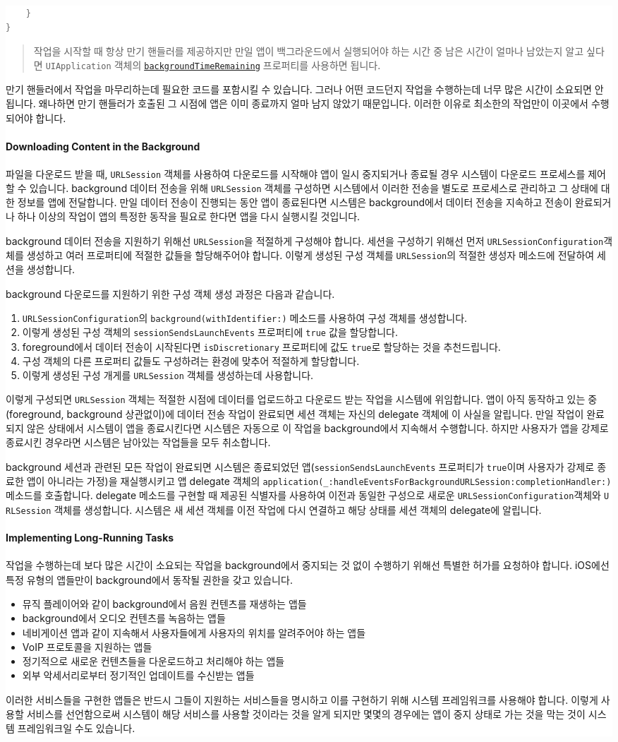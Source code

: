 ```swift
    }
}
```

> 작업을 시작할 때 항상 만기 핸들러를 제공하지만 만일 앱이 백그라운드에서 실행되어야 하는 시간 중 남은 시간이 얼마나 남았는지 알고 싶다면 `UIApplication` 객체의 [`backgroundTimeRemaining`](https://developer.apple.com/documentation/uikit/uiapplication/1623029-backgroundtimeremaining) 프로퍼티를 사용하면 됩니다.

만기 핸들러에서 작업을 마무리하는데 필요한 코드를 포함시킬 수 있습니다. 그러나 어떤 코드던지 작업을 수행하는데 너무 많은 시간이 소요되면 안됩니다. 왜나하면 만기 핸들러가 호출된 그 시점에 앱은 이미 종료까지 얼마 남지 않았기 때문입니다. 이러한 이유로 최소한의 작업만이 이곳에서 수행되어야 합니다.



#### Downloading Content in the Background

파일을 다운로드 받을 때, `URLSession` 객체를 사용하여 다운로드를 시작해야 앱이 일시 중지되거나 종료될 경우 시스템이 다운로드 프로세스를 제어 할 수 있습니다. background 데이터 전송을 위해 `URLSession` 객체를 구성하면 시스템에서 이러한 전송을 별도로 프로세스로 관리하고 그 상태에 대한 정보를 앱에 전달합니다. 만일 데이터 전송이 진행되는 동안 앱이 종료된다면 시스템은 background에서 데이터 전송을 지속하고 전송이 완료되거나 하나 이상의 작업이 앱의 특정한 동작을 필요로 한다면 앱을 다시 실행시킬 것입니다. 

background 데이터 전송을 지원하기 위해선  `URLSession`을 적절하게 구성해야 합니다. 세션을 구성하기 위해선 먼저 `URLSessionConfiguration`객체를 생성하고 여러 프로퍼티에 적절한 값들을 할당해주어야 합니다. 이렇게 생성된 구성 객체를 `URLSession`의 적절한 생성자 메소드에 전달하여 세션을 생성합니다. 

background 다운로드를 지원하기 위한 구성 객체 생성 과정은 다음과 같습니다.

1. `URLSessionConfiguration`의 `background(withIdentifier:)` 메소드를 사용하여 구성 객체를 생성합니다. 
2. 이렇게 생성된 구성 객체의 `sessionSendsLaunchEvents` 프로퍼티에 `true` 값을 할당합니다. 
3. foreground에서 데이터 전송이 시작된다면 `isDiscretionary` 프로퍼티에 값도 `true`로 할당하는 것을 추천드립니다. 
4. 구성 객체의 다른 프로퍼티 값들도 구성하려는 환경에 맞추어 적절하게 할당합니다.
5. 이렇게 생성된 구성 개게를 `URLSession` 객체를 생성하는데 사용합니다. 

이렇게 구성되면 `URLSession` 객체는 적절한 시점에 데이터를 업로드하고 다운로드 받는 작업을 시스템에 위임합니다. 앱이 아직 동작하고 있는 중(foreground, background 상관없이)에 데이터 전송 작업이 완료되면 세션 객체는 자신의 delegate 객체에 이 사실을 알립니다. 만일 작업이 완료되지 않은 상태에서 시스템이 앱을 종료시킨다면 시스템은 자동으로 이 작업을 background에서 지속해서 수행합니다. 하지만 사용자가 앱을 강제로 종료시킨 경우라면 시스템은 남아있는 작업들을 모두 취소합니다. 

background 세션과 관련된 모든 작업이 완료되면 시스템은 종료되었던 앱(`sessionSendsLaunchEvents` 프로퍼티가 `true`이며 사용자가 강제로 종료한 앱이 아니라는 가정)을 재실행시키고 앱 delegate 객체의 `application(_:handleEventsForBackgroundURLSession:completionHandler:)` 메소드를 호출합니다. delegate 메소드를 구현할 때 제공된 식별자를 사용하여 이전과 동일한 구성으로 새로운 `URLSessionConfiguration`객체와 `URLSession` 객체를 생성합니다. 시스템은 새 세션 객체를 이전 작업에 다시 연결하고 해당 상태를 세션 객체의 delegate에 알립니다. 



#### Implementing Long-Running Tasks

작업을 수행하는데 보다 많은 시간이 소요되는 작업을 background에서 중지되는 것 없이 수행하기 위해선 특별한 허가를 요청하야 합니다. iOS에선 특정 유형의 앱들만이 background에서 동작될 권한을 갖고 있습니다. 

- 뮤직 플레이어와 같이 background에서 음원 컨텐츠를 재생하는 앱들
- background에서 오디오 컨텐츠를 녹음하는 앱들
- 네비게이션 앱과 같이 지속해서 사용자들에게 사용자의 위치를 알려주어야 하는 앱들
- VoIP 프로토콜을 지원하는 앱들
- 정기적으로 새로운 컨텐츠들을 다운로드하고 처리해야 하는 앱들
- 외부 악세서리로부터 정기적인 업데이트를 수신받는 앱들

이러한 서비스들을 구현한 앱들은 반드시 그들이 지원하는 서비스들을 명시하고 이를 구현하기 위해 시스템 프레임워크를 사용해야 합니다. 이렇게 사용할 서비스를 선언함으로써 시스템이 해당 서비스를 사용할 것이라는 것을 알게 되지만 몇몇의 경우에는 앱이 중지 상태로 가는 것을 막는 것이 시스템 프레임워크일 수도 있습니다. 

